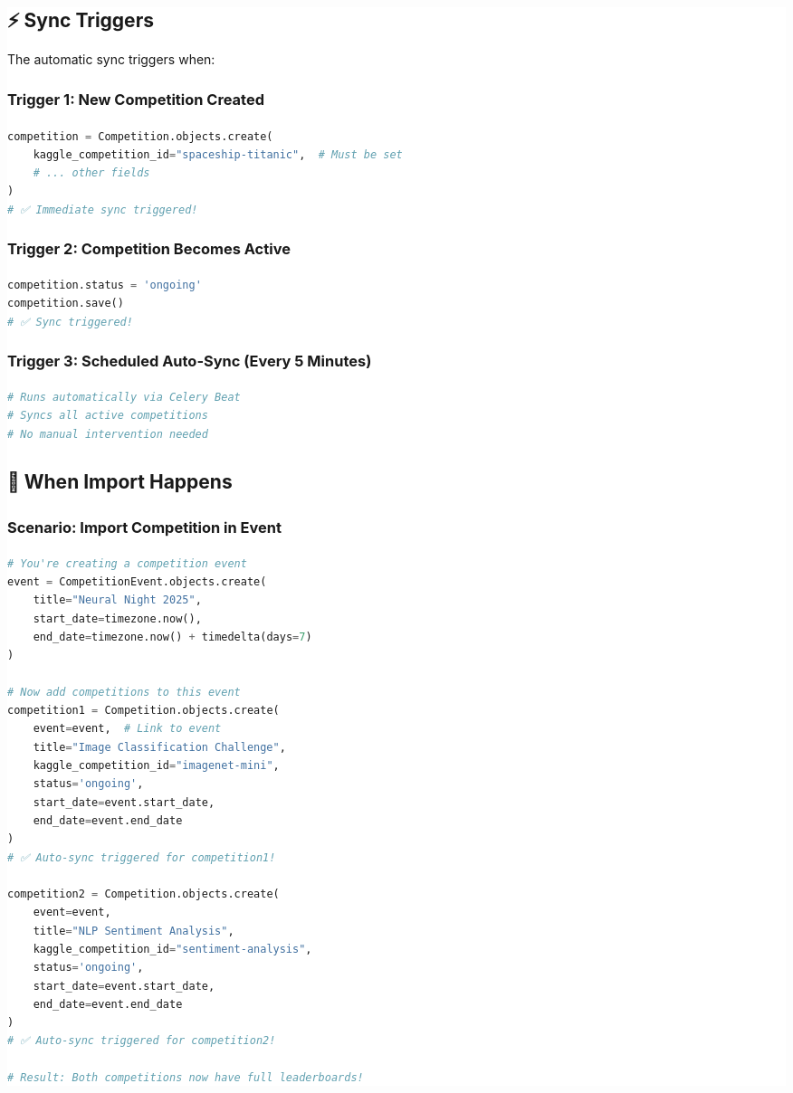 ## ⚡ Sync Triggers

The automatic sync triggers when:

### Trigger 1: New Competition Created
```python
competition = Competition.objects.create(
    kaggle_competition_id="spaceship-titanic",  # Must be set
    # ... other fields
)
# ✅ Immediate sync triggered!
```

### Trigger 2: Competition Becomes Active
```python
competition.status = 'ongoing'
competition.save()
# ✅ Sync triggered!
```

### Trigger 3: Scheduled Auto-Sync (Every 5 Minutes)
```python
# Runs automatically via Celery Beat
# Syncs all active competitions
# No manual intervention needed
```

## 🎯 When Import Happens

### Scenario: Import Competition in Event

```python
# You're creating a competition event
event = CompetitionEvent.objects.create(
    title="Neural Night 2025",
    start_date=timezone.now(),
    end_date=timezone.now() + timedelta(days=7)
)

# Now add competitions to this event
competition1 = Competition.objects.create(
    event=event,  # Link to event
    title="Image Classification Challenge",
    kaggle_competition_id="imagenet-mini",
    status='ongoing',
    start_date=event.start_date,
    end_date=event.end_date
)
# ✅ Auto-sync triggered for competition1!

competition2 = Competition.objects.create(
    event=event,
    title="NLP Sentiment Analysis",
    kaggle_competition_id="sentiment-analysis",
    status='ongoing',
    start_date=event.start_date,
    end_date=event.end_date
)
# ✅ Auto-sync triggered for competition2!

# Result: Both competitions now have full leaderboards!
```
